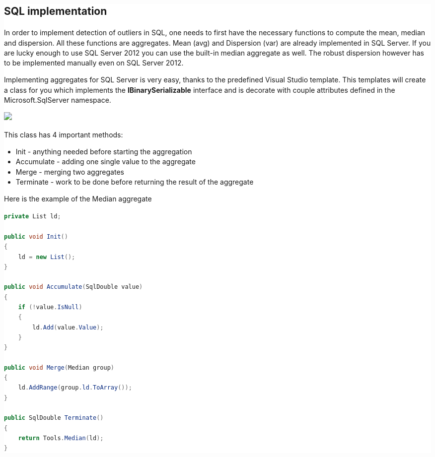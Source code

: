 SQL implementation
------------------

In order to implement detection of outliers in SQL, one needs to first
have the necessary functions to compute the mean, median and dispersion.
All these functions are aggregates. Mean (avg) and Dispersion (var) are
already implemented in SQL Server. If you are lucky enough to use SQL
Server 2012 you can use the built-in median aggregate as well. The
robust dispersion however has to be implemented manually even on SQL
Server 2012.

Implementing aggregates for SQL Server is very easy, thanks to the
predefined Visual Studio template. This templates will create a class
for you which implements the **IBinarySerializable** interface and is
decorate with couple attributes defined in the Microsoft.SqlServer
namespace.



[![](http://1.bp.blogspot.com/--8FhAGynjbw/U4jL_cu513I/AAAAAAAABWo/m6IIFSoYa0I/s320/aggregate_creation.PNG)](http://1.bp.blogspot.com/--8FhAGynjbw/U4jL_cu513I/AAAAAAAABWo/m6IIFSoYa0I/s1600/aggregate_creation.PNG)



This class has 4 important methods:

-   Init - anything needed before starting the aggregation
-   Accumulate - adding one single value to the aggregate
-   Merge - merging two aggregates
-   Terminate - work to be done before returning the result of the
    aggregate

Here is the example of the Median aggregate

```csharp
private List ld;

public void Init()
{
    ld = new List();
}

public void Accumulate(SqlDouble value)
{
    if (!value.IsNull)
    {
        ld.Add(value.Value);
    }
}

public void Merge(Median group)
{
    ld.AddRange(group.ld.ToArray());
}

public SqlDouble Terminate()
{
    return Tools.Median(ld);
}
```
